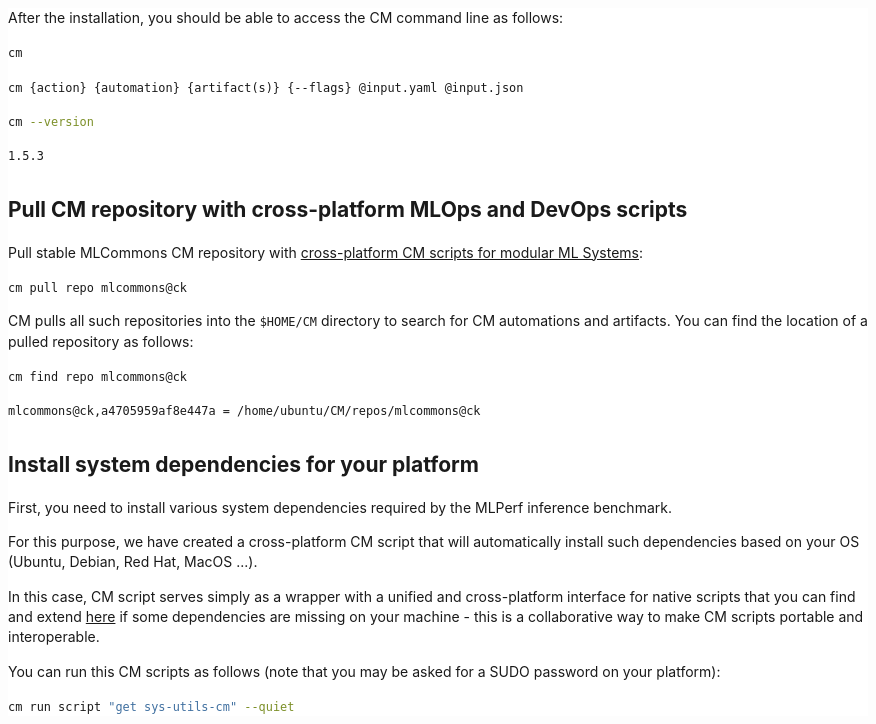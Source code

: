 After the installation, you should be able to access the CM command line as follows:

```bash
cm
```

```txt
cm {action} {automation} {artifact(s)} {--flags} @input.yaml @input.json
```

```bash
cm --version
```

```txt
1.5.3
```

## Pull CM repository with cross-platform MLOps and DevOps scripts

Pull stable MLCommons CM repository with [cross-platform CM scripts for modular ML Systems](../list_of_scripts.md):

```bash
cm pull repo mlcommons@ck
```

CM pulls all such repositories into the `$HOME/CM` directory to search for CM automations and artifacts.
You can find the location of a pulled repository as follows:

```bash
cm find repo mlcommons@ck
```

```txt
mlcommons@ck,a4705959af8e447a = /home/ubuntu/CM/repos/mlcommons@ck
```


## Install system dependencies for your platform

First, you need to install various system dependencies required by the MLPerf inference benchmark.

For this purpose, we have created a cross-platform CM script that will automatically install 
such dependencies based on your OS (Ubuntu, Debian, Red Hat, MacOS ...). 

In this case, CM script serves simply as a wrapper with a unified and cross-platform interface
for native scripts that you can find and extend [here](https://github.com/mlcommons/ck/tree/master/cm-mlops/script/get-sys-utils-cm)
if some dependencies are missing on your machine - this is a collaborative way to make 
CM scripts portable and interoperable.

You can run this CM scripts as follows (note that you may be asked for a SUDO password on your platform):

```bash
cm run script "get sys-utils-cm" --quiet
```
